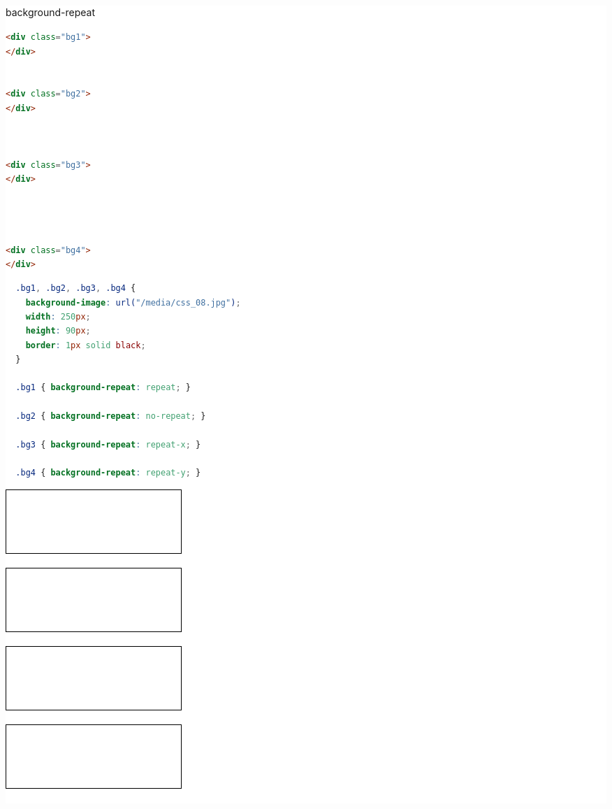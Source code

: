 background-repeat

<div class="grid grid-flow-col auto-cols-max gap-8">
<div>

```html
<div class="bg1">
</div>


<div class="bg2">
</div>



<div class="bg3">
</div>




<div class="bg4">
</div>
```
</div>
<div>

```css
  .bg1, .bg2, .bg3, .bg4 {
    background-image: url("/media/css_08.jpg");
    width: 250px;
    height: 90px;
    border: 1px solid black;
  }

  .bg1 { background-repeat: repeat; }
  
  .bg2 { background-repeat: no-repeat; }
  
  .bg3 { background-repeat: repeat-x; }
  
  .bg4 { background-repeat: repeat-y; }
```
</div>
<div>

<div class="bg1"></div><br />
<div class="bg2"></div><br />
<div class="bg3"></div><br />
<div class="bg4"></div><br />
</div>
</div>

<style>
  .bg1, .bg2, .bg3, .bg4 {
    background-image: url("/media/css_08.jpg");
    width: 250px;
    height: 90px;
    border: 1px solid black;
  }
